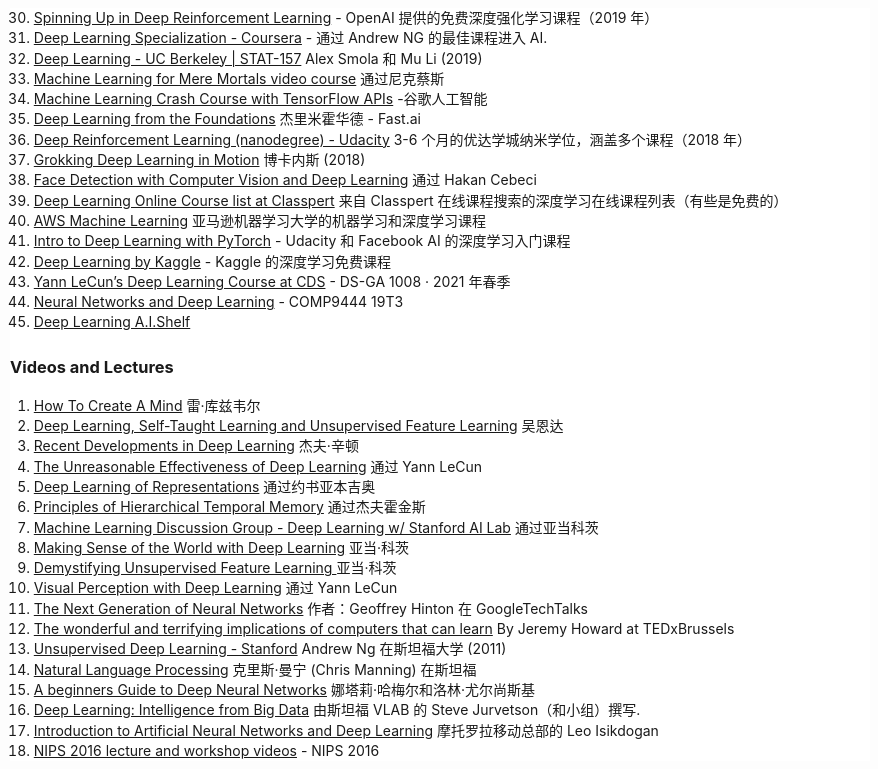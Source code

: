 30. [Spinning Up in Deep Reinforcement Learning](https://spinningup.openai.com/) - OpenAI 提供的免费深度强化学习课程（2019 年）
31. [Deep Learning Specialization - Coursera](https://www.coursera.org/specializations/deep-learning) - 通过 Andrew NG 的最佳课程进入 AI.
32. [Deep Learning - UC Berkeley | STAT-157](https://www.youtube.com/playlist?list=PLZSO_6-bSqHQHBCoGaObUljoXAyyqhpFW) Alex Smola 和 Mu Li (2019)
33. [Machine Learning for Mere Mortals video course](https://www.manning.com/livevideo/machine-learning-for-mere-mortals) 通过尼克蔡斯
34. [Machine Learning Crash Course with TensorFlow APIs](https://developers.google.com/machine-learning/crash-course/) -谷歌人工智能
35. [Deep Learning from the Foundations](https://course.fast.ai/part2) 杰里米霍华德 - Fast.ai
36. [Deep Reinforcement Learning (nanodegree) - Udacity](https://www.udacity.com/course/deep-reinforcement-learning-nanodegree--nd893) 3-6 个月的优达学城纳米学位，涵盖多个课程（2018 年）
37. [Grokking Deep Learning in Motion](https://www.manning.com/livevideo/grokking-deep-learning-in-motion) 博卡内斯 (2018)
38. [Face Detection with Computer Vision and Deep Learning](https://www.udemy.com/share/1000gAA0QdcV9aQng=/) 通过 Hakan Cebeci
39. [Deep Learning Online Course list at Classpert](https://classpert.com/deep-learning) 来自 Classpert 在线课程搜索的深度学习在线课程列表（有些是免费的）
40. [AWS Machine Learning](https://aws.training/machinelearning) 亚马逊机器学习大学的机器学习和深度学习课程
41. [Intro to Deep Learning with PyTorch](https://www.udacity.com/course/deep-learning-pytorch--ud188) - Udacity 和 Facebook AI 的深度学习入门课程
42. [Deep Learning by Kaggle](https://www.kaggle.com/learn/deep-learning) - Kaggle 的深度学习免费课程
43. [Yann LeCun’s Deep Learning Course at CDS](https://cds.nyu.edu/deep-learning/) - DS-GA 1008 · 2021 年春季 
44. [Neural Networks and Deep Learning](https://webcms3.cse.unsw.edu.au/COMP9444/19T3/) - COMP9444 19T3
45. [Deep Learning A.I.Shelf](http://aishelf.org/category/ia/deep-learning/)

### Videos and Lectures

1.  [How To Create A Mind](https://www.youtube.com/watch?v=RIkxVci-R4k) 雷·库兹韦尔
2.  [Deep Learning, Self-Taught Learning and Unsupervised Feature Learning](https://www.youtube.com/watch?v=n1ViNeWhC24) 吴恩达
3.  [Recent Developments in Deep Learning](https://www.youtube.com/watch?v=vShMxxqtDDs&amp;index=3&amp;list=PL78U8qQHXgrhP9aZraxTT5-X1RccTcUYT) 杰夫·辛顿
4.  [The Unreasonable Effectiveness of Deep Learning](https://www.youtube.com/watch?v=sc-KbuZqGkI) 通过 Yann LeCun
5.  [Deep Learning of Representations](https://www.youtube.com/watch?v=4xsVFLnHC_0) 通过约书亚本吉奥
6.  [Principles of Hierarchical Temporal Memory](https://www.youtube.com/watch?v=6ufPpZDmPKA) 通过杰夫霍金斯
7.  [Machine Learning Discussion Group - Deep Learning w/ Stanford AI Lab](https://www.youtube.com/watch?v=2QJi0ArLq7s&amp;list=PL78U8qQHXgrhP9aZraxTT5-X1RccTcUYT) 通过亚当科茨
8.  [Making Sense of the World with Deep Learning](http://vimeo.com/80821560) 亚当·科茨
9.  [Demystifying Unsupervised Feature Learning ](https://www.youtube.com/watch?v=wZfVBwOO0-k) 亚当·科茨
10.  [Visual Perception with Deep Learning](https://www.youtube.com/watch?v=3boKlkPBckA) 通过 Yann LeCun
11.  [The Next Generation of Neural Networks](https://www.youtube.com/watch?v=AyzOUbkUf3M) 作者：Geoffrey Hinton 在 GoogleTechTalks
12.  [The wonderful and terrifying implications of computers that can learn](http://www.ted.com/talks/jeremy_howard_the_wonderful_and_terrifying_implications_of_computers_that_can_learn) By Jeremy Howard at TEDxBrussels
13.  [Unsupervised Deep Learning - Stanford](http://web.stanford.edu/class/cs294a/handouts.html) Andrew Ng 在斯坦福大学 (2011)
14.  [Natural Language Processing](http://web.stanford.edu/class/cs224n/handouts/) 克里斯·曼宁 (Chris Manning) 在斯坦福
15.  [A beginners Guide to Deep Neural Networks](http://googleresearch.blogspot.com/2015/09/a-beginners-guide-to-deep-neural.html) 娜塔莉·哈梅尔和洛林·尤尔尚斯基
16.  [Deep Learning: Intelligence from Big Data](https://www.youtube.com/watch?v=czLI3oLDe8M) 由斯坦福 VLAB 的 Steve Jurvetson（和小组）撰写.
17. [Introduction to Artificial Neural Networks and Deep Learning](https://www.youtube.com/watch?v=FoO8qDB8gUU) 摩托罗拉移动总部的 Leo Isikdogan
18. [NIPS 2016 lecture and workshop videos](https://nips.cc/Conferences/2016/Schedule) - NIPS 2016